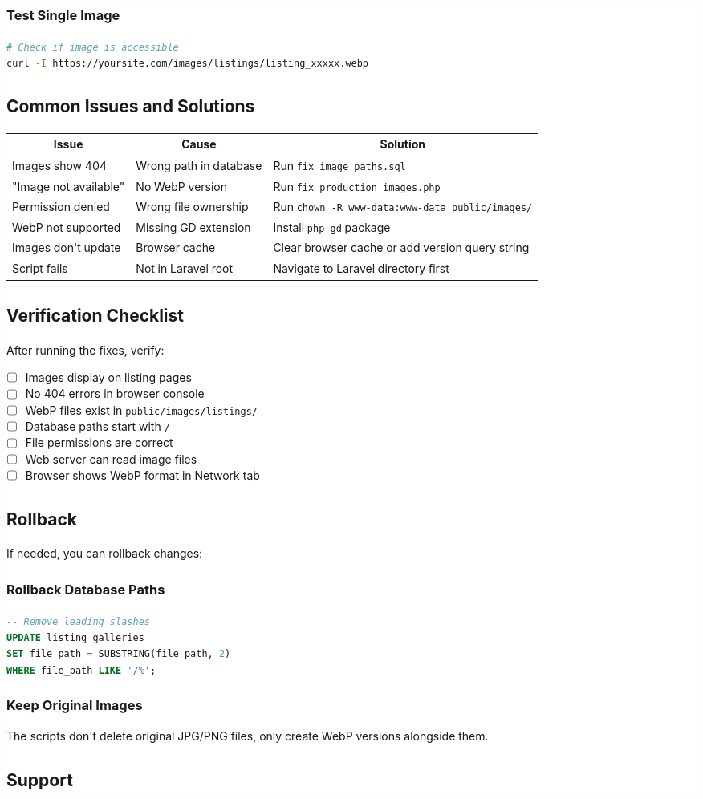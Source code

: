 ### Test Single Image
```bash
# Check if image is accessible
curl -I https://yoursite.com/images/listings/listing_xxxxx.webp
```

## Common Issues and Solutions

| Issue | Cause | Solution |
|-------|-------|----------|
| Images show 404 | Wrong path in database | Run `fix_image_paths.sql` |
| "Image not available" | No WebP version | Run `fix_production_images.php` |
| Permission denied | Wrong file ownership | Run `chown -R www-data:www-data public/images/` |
| WebP not supported | Missing GD extension | Install `php-gd` package |
| Images don't update | Browser cache | Clear browser cache or add version query string |
| Script fails | Not in Laravel root | Navigate to Laravel directory first |

## Verification Checklist

After running the fixes, verify:

- [ ] Images display on listing pages
- [ ] No 404 errors in browser console
- [ ] WebP files exist in `public/images/listings/`
- [ ] Database paths start with `/`
- [ ] File permissions are correct
- [ ] Web server can read image files
- [ ] Browser shows WebP format in Network tab

## Rollback

If needed, you can rollback changes:

### Rollback Database Paths
```sql
-- Remove leading slashes
UPDATE listing_galleries 
SET file_path = SUBSTRING(file_path, 2)
WHERE file_path LIKE '/%';
```

### Keep Original Images
The scripts don't delete original JPG/PNG files, only create WebP versions alongside them.

## Support
